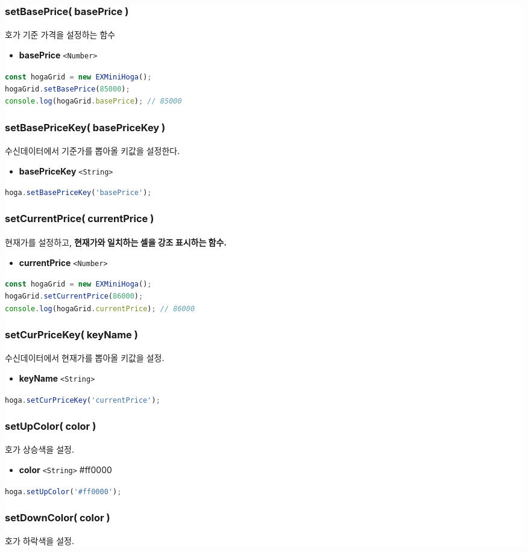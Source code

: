   
### setBasePrice( basePrice )  
  
호가 기준 가격을 설정하는 함수
  
* **basePrice** `<Number>`  
   
```js
const hogaGrid = new EXMiniHoga();
hogaGrid.setBasePrice(85000);
console.log(hogaGrid.basePrice); // 85000
```
  
### setBasePriceKey( basePriceKey )  
  
수신데이터에서 기준가를 뽑아올 키값을 설정한다.  
  
* **basePriceKey** `<String>`  

```js
hoga.setBasePriceKey('basePrice');
```
  
  
### setCurrentPrice( currentPrice )  
  
현재가를 설정하고, **현재가와 일치하는 셀을 강조 표시하는 함수.**
  
* **currentPrice** `<Number>`  
  
```js
const hogaGrid = new EXMiniHoga();
hogaGrid.setCurrentPrice(86000);
console.log(hogaGrid.currentPrice); // 86000
```
  
### setCurPriceKey( keyName )  
  
수신데이터에서 현재가를 뽑아올 키값을 설정.  
  
* **keyName** `<String>`  

```js
hoga.setCurPriceKey('currentPrice');
```

### setUpColor( color )  
  
호가 상승색을 설정.  
  
* **color** `<String>` #ff0000

```js
hoga.setUpColor('#ff0000');
```
  
  
### setDownColor( color )  
  
호가 하락색을 설정.  
  